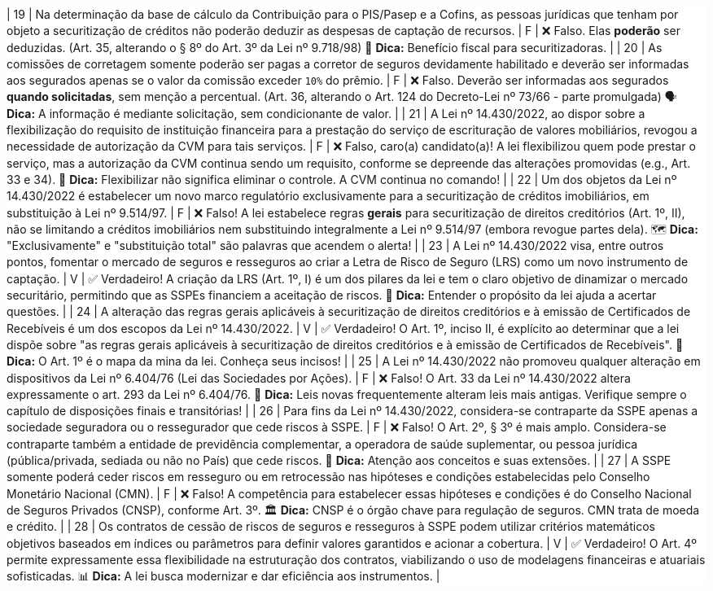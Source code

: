 | 19 | Na determinação da base de cálculo da Contribuição para o PIS/Pasep e a Cofins, as pessoas jurídicas que tenham por objeto a securitização de créditos não poderão deduzir as despesas de captação de recursos.                             | F        | ❌ Falso. Elas **poderão** ser deduzidas. (Art. 35, alterando o § 8º do Art. 3º da Lei nº 9.718/98) 💸 **Dica:** Benefício fiscal para securitizadoras.                                                                                                                                                                       |
| 20 | As comissões de corretagem somente poderão ser pagas a corretor de seguros devidamente habilitado e deverão ser informadas aos segurados apenas se o valor da comissão exceder `10%` do prêmio.                                             | F        | ❌ Falso. Deverão ser informadas aos segurados **quando solicitadas**, sem menção a percentual. (Art. 36, alterando o Art. 124 do Decreto-Lei nº 73/66 - parte promulgada) 🗣️ **Dica:** A informação é mediante solicitação, sem condicionante de valor.                                                                     |
| 21 | A Lei nº 14.430/2022, ao dispor sobre a flexibilização do requisito de instituição financeira para a prestação do serviço de escrituração de valores mobiliários, revogou a necessidade de autorização da CVM para tais serviços.           | F        | ❌ Falso, caro(a) candidato(a)! A lei flexibilizou quem pode prestar o serviço, mas a autorização da CVM continua sendo um requisito, conforme se depreende das alterações promovidas (e.g., Art. 33 e 34). 🚦 **Dica:** Flexibilizar não significa eliminar o controle. A CVM continua no comando!                           |
| 22 | Um dos objetos da Lei nº 14.430/2022 é estabelecer um novo marco regulatório exclusivamente para a securitização de créditos imobiliários, em substituição à Lei nº 9.514/97.                                                               | F        | ❌ Falso! A lei estabelece regras **gerais** para securitização de direitos creditórios (Art. 1º, II), não se limitando a créditos imobiliários nem substituindo integralmente a Lei nº 9.514/97 (embora revogue partes dela). 🗺️ **Dica:** "Exclusivamente" e "substituição total" são palavras que acendem o alerta!       |
| 23 | A Lei nº 14.430/2022 visa, entre outros pontos, fomentar o mercado de seguros e resseguros ao criar a Letra de Risco de Seguro (LRS) como um novo instrumento de captação.                                                                  | V        | ✅ Verdadeiro! A criação da LRS (Art. 1º, I) é um dos pilares da lei e tem o claro objetivo de dinamizar o mercado securitário, permitindo que as SSPEs financiem a aceitação de riscos. 🎯 **Dica:** Entender o propósito da lei ajuda a acertar questões.                                                                   |
| 24 | A alteração das regras gerais aplicáveis à securitização de direitos creditórios e à emissão de Certificados de Recebíveis é um dos escopos da Lei nº 14.430/2022.                                                                          | V        | ✅ Verdadeiro! O Art. 1º, inciso II, é explícito ao determinar que a lei dispõe sobre "as regras gerais aplicáveis à securitização de direitos creditórios e à emissão de Certificados de Recebíveis". 📖 **Dica:** O Art. 1º é o mapa da mina da lei. Conheça seus incisos!                                                  |
| 25 | A Lei nº 14.430/2022 não promoveu qualquer alteração em dispositivos da Lei nº 6.404/76 (Lei das Sociedades por Ações).                                                                                                                     | F        | ❌ Falso! O Art. 33 da Lei nº 14.430/2022 altera expressamente o art. 293 da Lei nº 6.404/76. 🔄 **Dica:** Leis novas frequentemente alteram leis mais antigas. Verifique sempre o capítulo de disposições finais e transitórias!                                                                                             |
| 26 | Para fins da Lei nº 14.430/2022, considera-se contraparte da SSPE apenas a sociedade seguradora ou o ressegurador que cede riscos à SSPE.                                                                                                   | F        | ❌ Falso! O Art. 2º, § 3º é mais amplo. Considera-se contraparte também a entidade de previdência complementar, a operadora de saúde suplementar, ou pessoa jurídica (pública/privada, sediada ou não no País) que cede riscos. 🤝 **Dica:** Atenção aos conceitos e suas extensões.                                          |
| 27 | A SSPE somente poderá ceder riscos em resseguro ou em retrocessão nas hipóteses e condições estabelecidas pelo Conselho Monetário Nacional (CMN).                                                                                           | F        | ❌ Falso! A competência para estabelecer essas hipóteses e condições é do Conselho Nacional de Seguros Privados (CNSP), conforme Art. 3º. 🏛️ **Dica:** CNSP é o órgão chave para regulação de seguros. CMN trata de moeda e crédito.                                                                                         |
| 28 | Os contratos de cessão de riscos de seguros e resseguros à SSPE podem utilizar critérios matemáticos objetivos baseados em índices ou parâmetros para definir valores garantidos e acionar a cobertura.                                     | V        | ✅ Verdadeiro! O Art. 4º permite expressamente essa flexibilidade na estruturação dos contratos, viabilizando o uso de modelagens financeiras e atuariais sofisticadas. 📊 **Dica:** A lei busca modernizar e dar eficiência aos instrumentos.                                                                                |